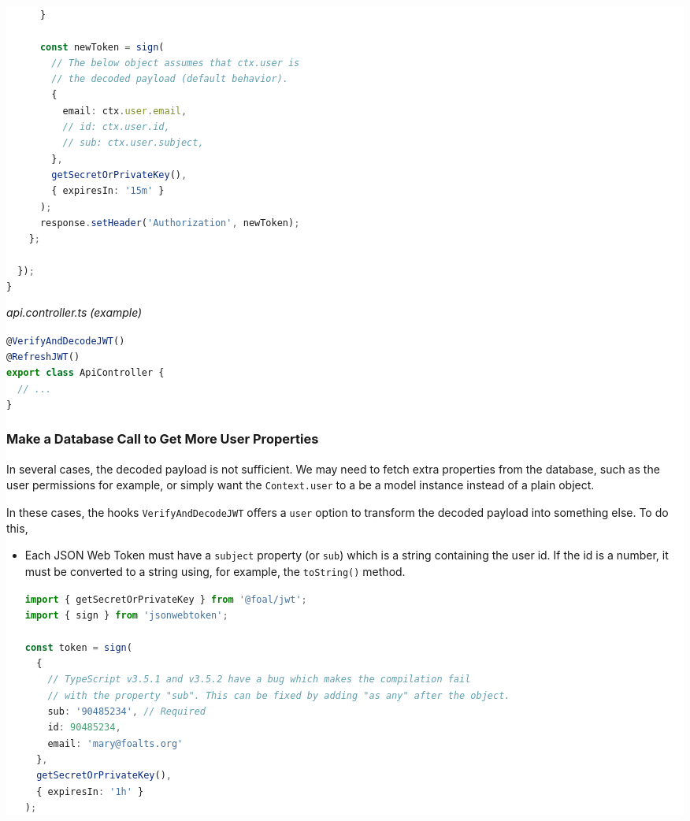 ```typescript
      }

      const newToken = sign(
        // The below object assumes that ctx.user is
        // the decoded payload (default behavior).
        {
          email: ctx.user.email,
          // id: ctx.user.id,
          // sub: ctx.user.subject,
        },
        getSecretOrPrivateKey(),
        { expiresIn: '15m' }
      );
      response.setHeader('Authorization', newToken);
    };

  });
}
```

*api.controller.ts (example)*
```typescript
@VerifyAndDecodeJWT()
@RefreshJWT()
export class ApiController {
  // ...
}
```

### Make a Database Call to Get More User Properties

In several cases, the decoded payload is not sufficient. We may need to fetch extra properties from the database, such as the user permissions for example, or simply want the `Context.user` to a be a model instance instead of a plain object.

In these cases, the hooks `VerifyAndDecodeJWT` offers a `user` option to transform the decoded payload into something else. To do this,

- Each JSON Web Token must have a `subject` property (or `sub`) which is a string containing the user id. If the id is a number, it must be converted to a string using, for example, the `toString()` method.
  ```typescript
  import { getSecretOrPrivateKey } from '@foal/jwt';
  import { sign } from 'jsonwebtoken';

  const token = sign(
    {
      // TypeScript v3.5.1 and v3.5.2 have a bug which makes the compilation fail
      // with the property "sub". This can be fixed by adding "as any" after the object.
      sub: '90485234', // Required
      id: 90485234,
      email: 'mary@foalts.org'
    },
    getSecretOrPrivateKey(),
    { expiresIn: '1h' }
  );
  ```
